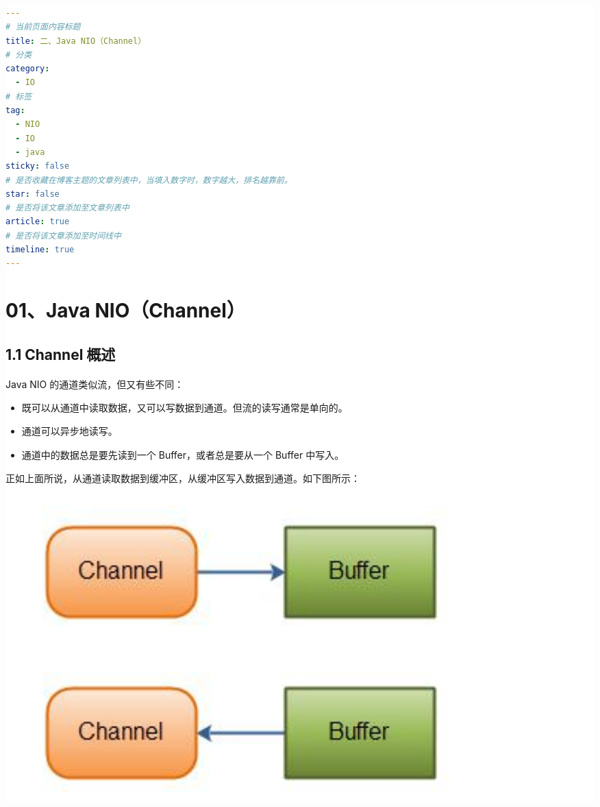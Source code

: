 ```yaml
---
# 当前页面内容标题
title: 二、Java NIO（Channel）
# 分类
category:
  - IO
# 标签
tag: 
  - NIO
  - IO
  - java
sticky: false
# 是否收藏在博客主题的文章列表中，当填入数字时，数字越大，排名越靠前。
star: false
# 是否将该文章添加至文章列表中
article: true
# 是否将该文章添加至时间线中
timeline: true
---
```


# 01、Java NIO（Channel）

## **1.1 Channel 概述**

Java NIO 的通道类似流，但又有些不同： 

- 既可以从通道中读取数据，又可以写数据到通道。但流的读写通常是单向的。 

- 通道可以异步地读写。 

- 通道中的数据总是要先读到一个 Buffer，或者总是要从一个 Buffer 中写入。 

正如上面所说，从通道读取数据到缓冲区，从缓冲区写入数据到通道。如下图所示：

![image-20230225174128809](./images/image-20230225174128809.png)
